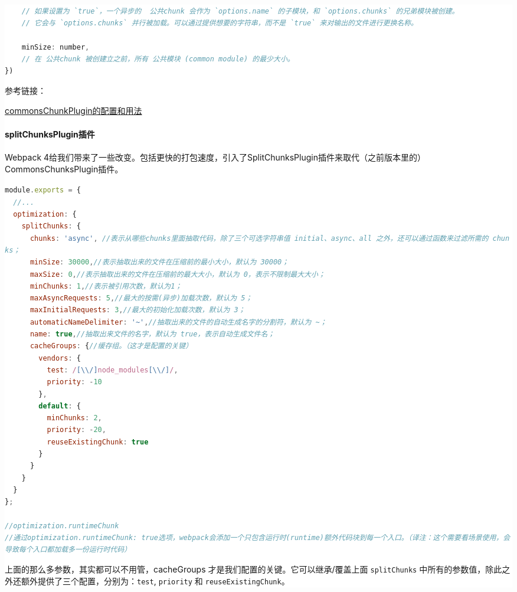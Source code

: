 ```js
    // 如果设置为 `true`，一个异步的  公共chunk 会作为 `options.name` 的子模块，和 `options.chunks` 的兄弟模块被创建。
    // 它会与 `options.chunks` 并行被加载。可以通过提供想要的字符串，而不是 `true` 来对输出的文件进行更换名称。

    minSize: number,
    // 在 公共chunk 被创建立之前，所有 公共模块 (common module) 的最少大小。
})
```

参考链接：

 [commonsChunkPlugin的配置和用法](https://segmentfault.com/a/1190000012828879)





#### splitChunksPlugin插件

Webpack 4给我们带来了一些改变。包括更快的打包速度，引入了SplitChunksPlugin插件来取代（之前版本里的）CommonsChunksPlugin插件。

```js
module.exports = {
  //...
  optimization: {
    splitChunks: {
      chunks: 'async', //表示从哪些chunks里面抽取代码，除了三个可选字符串值 initial、async、all 之外，还可以通过函数来过滤所需的 chunks；
      minSize: 30000,//表示抽取出来的文件在压缩前的最小大小，默认为 30000；
      maxSize: 0,//表示抽取出来的文件在压缩前的最大大小，默认为 0，表示不限制最大大小；
      minChunks: 1,//表示被引用次数，默认为1；
      maxAsyncRequests: 5,//最大的按需(异步)加载次数，默认为 5；
      maxInitialRequests: 3,//最大的初始化加载次数，默认为 3；
      automaticNameDelimiter: '~',//抽取出来的文件的自动生成名字的分割符，默认为 ~；
      name: true,//抽取出来文件的名字，默认为 true，表示自动生成文件名；
      cacheGroups: {//缓存组。（这才是配置的关键）
        vendors: {
          test: /[\\/]node_modules[\\/]/,
          priority: -10
        },
        default: {
          minChunks: 2,
          priority: -20,
          reuseExistingChunk: true
        }
      }
    }
  }
};

//optimization.runtimeChunk
//通过optimization.runtimeChunk: true选项，webpack会添加一个只包含运行时(runtime)额外代码块到每一个入口。（译注：这个需要看场景使用，会导致每个入口都加载多一份运行时代码）
```

上面的那么多参数，其实都可以不用管，cacheGroups 才是我们配置的关键。它可以继承/覆盖上面 `splitChunks` 中所有的参数值，除此之外还额外提供了三个配置，分别为：`test`, `priority` 和 `reuseExistingChunk`。

